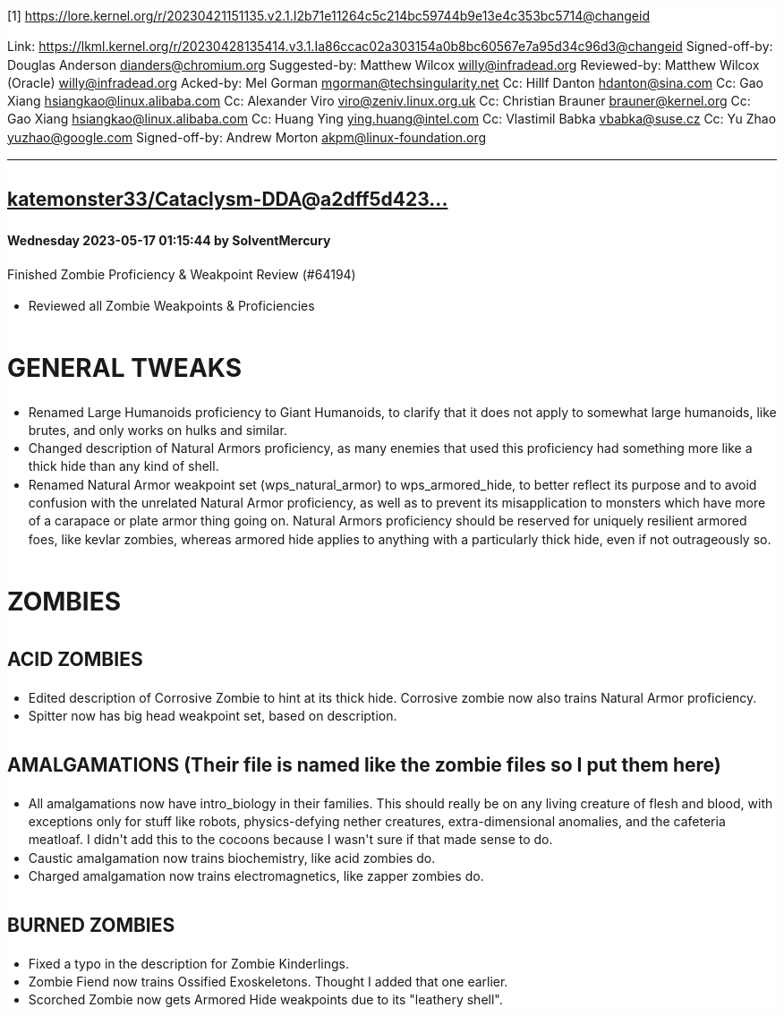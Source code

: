 [1] https://lore.kernel.org/r/20230421151135.v2.1.I2b71e11264c5c214bc59744b9e13e4c353bc5714@changeid

Link: https://lkml.kernel.org/r/20230428135414.v3.1.Ia86ccac02a303154a0b8bc60567e7a95d34c96d3@changeid
Signed-off-by: Douglas Anderson <dianders@chromium.org>
Suggested-by: Matthew Wilcox <willy@infradead.org>
Reviewed-by: Matthew Wilcox (Oracle) <willy@infradead.org>
Acked-by: Mel Gorman <mgorman@techsingularity.net>
Cc: Hillf Danton <hdanton@sina.com>
Cc: Gao Xiang <hsiangkao@linux.alibaba.com>
Cc: Alexander Viro <viro@zeniv.linux.org.uk>
Cc: Christian Brauner <brauner@kernel.org>
Cc: Gao Xiang <hsiangkao@linux.alibaba.com>
Cc: Huang Ying <ying.huang@intel.com>
Cc: Vlastimil Babka <vbabka@suse.cz>
Cc: Yu Zhao <yuzhao@google.com>
Signed-off-by: Andrew Morton <akpm@linux-foundation.org>

---
## [katemonster33/Cataclysm-DDA](https://github.com/katemonster33/Cataclysm-DDA)@[a2dff5d423...](https://github.com/katemonster33/Cataclysm-DDA/commit/a2dff5d423b594ac6e6279e24a7348388e4e410a)
#### Wednesday 2023-05-17 01:15:44 by SolventMercury

Finished Zombie Proficiency & Weakpoint Review (#64194)

* Reviewed all Zombie Weakpoints & Proficiencies

# GENERAL TWEAKS
- Renamed Large Humanoids proficiency to Giant Humanoids, to clarify that it does not apply to somewhat large humanoids, like brutes, and only works on hulks and similar.
- Changed description of Natural Armors proficiency, as many enemies that used this proficiency had something more like a thick hide than any kind of shell.
- Renamed Natural Armor weakpoint set (wps_natural_armor) to wps_armored_hide, to better reflect its purpose and to avoid confusion with the unrelated Natural Armor proficiency, as well as to prevent its misapplication to monsters which have more of a carapace or plate armor thing going on. Natural Armors proficiency should be reserved for uniquely resilient armored foes, like kevlar zombies, whereas armored hide applies to anything with a particularly thick hide, even if not outrageously so.
# ZOMBIES
## ACID ZOMBIES
- Edited description of Corrosive Zombie to hint at its thick hide. Corrosive zombie now also trains Natural Armor proficiency.
- Spitter now has big head weakpoint set, based on description.
## AMALGAMATIONS (Their file is named like the zombie files so I put them here)
- All amalgamations now have intro_biology in their families. This should really be on any living creature of flesh and blood, with exceptions only for stuff like robots, physics-defying nether creatures, extra-dimensional anomalies, and the cafeteria meatloaf. I didn't add this to the cocoons because I wasn't sure if that made sense to do.
- Caustic amalgamation now trains biochemistry, like acid zombies do.
- Charged amalgamation now trains electromagnetics, like zapper zombies do.
## BURNED ZOMBIES
- Fixed a typo in the description for Zombie Kinderlings.
- Zombie Fiend now trains Ossified Exoskeletons. Thought I added that one earlier.
- Scorched Zombie now gets Armored Hide weakpoints due to its "leathery shell".